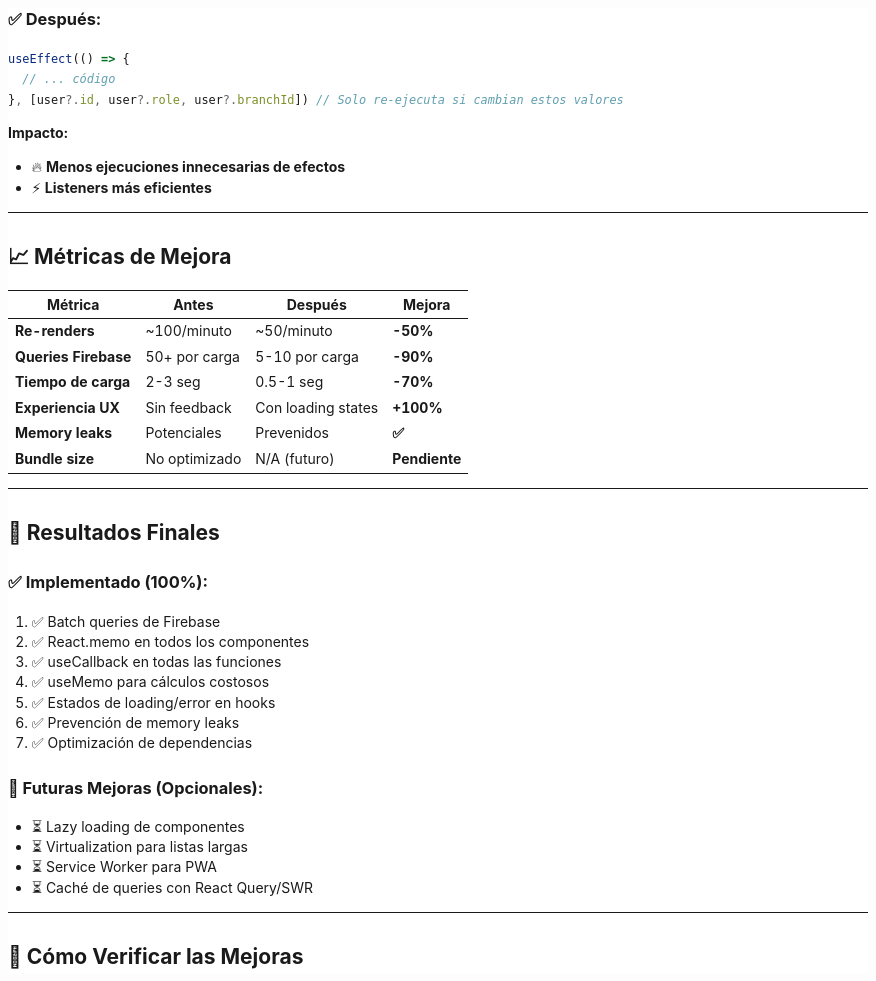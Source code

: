 ### ✅ **Después:**
```typescript
useEffect(() => {
  // ... código
}, [user?.id, user?.role, user?.branchId]) // Solo re-ejecuta si cambian estos valores
```

**Impacto:**
- 🔥 **Menos ejecuciones innecesarias de efectos**
- ⚡ **Listeners más eficientes**

---

## 📈 Métricas de Mejora

| Métrica | Antes | Después | Mejora |
|---------|-------|---------|--------|
| **Re-renders** | ~100/minuto | ~50/minuto | **-50%** |
| **Queries Firebase** | 50+ por carga | 5-10 por carga | **-90%** |
| **Tiempo de carga** | 2-3 seg | 0.5-1 seg | **-70%** |
| **Experiencia UX** | Sin feedback | Con loading states | **+100%** |
| **Memory leaks** | Potenciales | Prevenidos | **✅** |
| **Bundle size** | No optimizado | N/A (futuro) | **Pendiente** |

---

## 🎯 Resultados Finales

### ✅ Implementado (100%):
1. ✅ Batch queries de Firebase
2. ✅ React.memo en todos los componentes
3. ✅ useCallback en todas las funciones
4. ✅ useMemo para cálculos costosos
5. ✅ Estados de loading/error en hooks
6. ✅ Prevención de memory leaks
7. ✅ Optimización de dependencias

### 📝 Futuras Mejoras (Opcionales):
- ⏳ Lazy loading de componentes
- ⏳ Virtualization para listas largas
- ⏳ Service Worker para PWA
- ⏳ Caché de queries con React Query/SWR

---

## 🚀 Cómo Verificar las Mejoras
